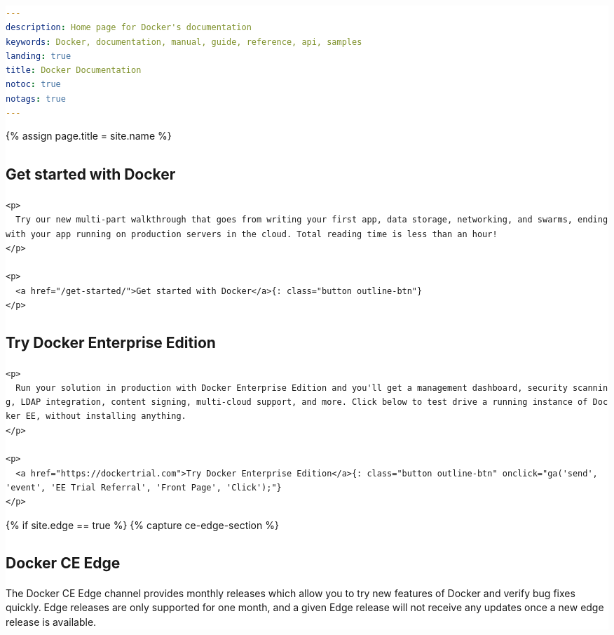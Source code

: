 ```yaml
---
description: Home page for Docker's documentation
keywords: Docker, documentation, manual, guide, reference, api, samples
landing: true
title: Docker Documentation
notoc: true
notags: true
---
```

{% assign page.title = site.name %}

<div class="row">
  <div class="col-xs-12 col-sm-12 col-md-12 col-lg-6 block">
    <h2>
      Get started with Docker
    </h2>
    
    <p>
      Try our new multi-part walkthrough that goes from writing your first app, data storage, networking, and swarms, ending with your app running on production servers in the cloud. Total reading time is less than an hour!
    </p>
    
    <p>
      <a href="/get-started/">Get started with Docker</a>{: class="button outline-btn"}
    </p>
  </div>
  
  <div class="col-xs-12 col-sm-12 col-md-12 col-lg-6 block">
    <h2>
      Try Docker Enterprise Edition
    </h2>
    
    <p>
      Run your solution in production with Docker Enterprise Edition and you'll get a management dashboard, security scanning, LDAP integration, content signing, multi-cloud support, and more. Click below to test drive a running instance of Docker EE, without installing anything.
    </p>
    
    <p>
      <a href="https://dockertrial.com">Try Docker Enterprise Edition</a>{: class="button outline-btn" onclick="ga('send', 'event', 'EE Trial Referral', 'Front Page', 'Click');"}
    </p>
  </div>
</div>

{% if site.edge == true %} {% capture ce-edge-section %}

## Docker CE Edge

The Docker CE Edge channel provides monthly releases which allow you to try new features of Docker and verify bug fixes quickly. Edge releases are only supported for one month, and a given Edge release will not receive any updates once a new edge release is available.
